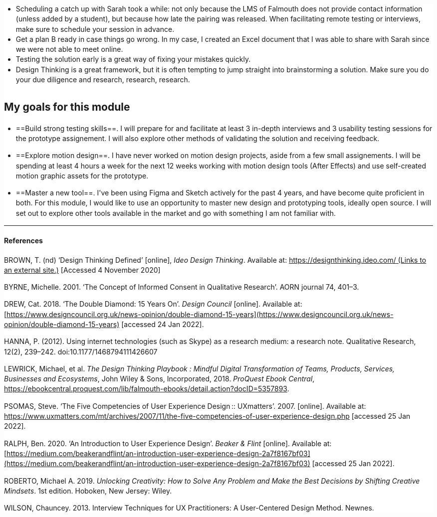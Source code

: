 - Scheduling a catch up with Sarah took a while: not only because the LMS of Falmouth does not provide contact information (unless added by a student), but because how late the pairing was released. When facilitating remote testing or interviews, make sure to schedule your session in advance. 
- Get a plan B ready in case things go wrong. In my case, I created an Excel document that I was able to share with Sarah since we were not able to meet online.
- Testing the solution early is a great way of fixing your mistakes quickly.
- Design Thinking is a great framework, but it is often tempting to jump straight into brainstorming a solution. Make sure you do your due diligence and research, research, research.

## My goals for this module

- ==Build strong testing skills==. I will prepare for and facilitate at least 3 in-depth interviews and 3 usability testing sessions for the prototype assignement. I will also explore other methods of validating the solution and receiving feedback.

- ==Explore motion design==. I have never worked on motion design projects, aside from a few small assignements. I will be spending at least 4 hours a week for the next 12 weeks working with motion design tools (After Effects) and use self-created motion graphic assets for the prototype.

- ==Master a new tool==. I've been using Figma and Sketch actively for the past 4 years, and have become quite proficient in both. For this module, I would like to use an opportunity to master new design and prototyping tools, ideally open source. I will set out to explore other tools available in the market and go with something I am not familiar with. 

---

#### References

BROWN, T. (nd) ‘Design Thinking Defined’ [online], _Ideo Design Thinking_. Available at: [https://designthinking.ideo.com/ (Links to an external site.)](https://designthinking.ideo.com/) [Accessed 4 November 2020]

BYRNE, Michelle. 2001. ‘The Concept of Informed Consent in Qualitative Research’. AORN journal 74, 401–3.

DREW, Cat. 2018. ‘The Double Diamond: 15 Years On’. _Design Council_ [online]. Available at: [https://www.designcouncil.org.uk/news-opinion/double-diamond-15-years](https://www.designcouncil.org.uk/news-opinion/double-diamond-15-years) [accessed 24 Jan 2022].

HANNA, P. (2012). Using internet technologies (such as Skype) as a research medium: a research note. Qualitative Research, 12(2), 239–242. doi:10.1177/1468794111426607  

LEWRICK, Michael, et al. _The Design Thinking Playbook : Mindful Digital Transformation of Teams, Products, Services, Businesses and Ecosystems_, John Wiley & Sons, Incorporated, 2018. _ProQuest Ebook Central_, https://ebookcentral.proquest.com/lib/falmouth-ebooks/detail.action?docID=5357893.

PSOMAS, Steve. ‘The Five Competencies of User Experience Design :: UXmatters’. 2007. [online]. Available at: https://www.uxmatters.com/mt/archives/2007/11/the-five-competencies-of-user-experience-design.php [accessed 25 Jan 2022].

RALPH, Ben. 2020. ‘An Introduction to User Experience Design’. _Beaker & Flint_ [online]. Available at: [https://medium.com/beakerandflint/an-introduction-user-experience-design-2a7f8167bf03](https://medium.com/beakerandflint/an-introduction-user-experience-design-2a7f8167bf03) [accessed 25 Jan 2022].

ROBERTO, Michael A. 2019. _Unlocking Creativity: How to Solve Any Problem and Make the Best Decisions by Shifting Creative Mindsets_. 1st edition. Hoboken, New Jersey: Wiley.

WILSON, Chauncey. 2013. Interview Techniques for UX Practitioners: A User-Centered Design Method. Newnes.

